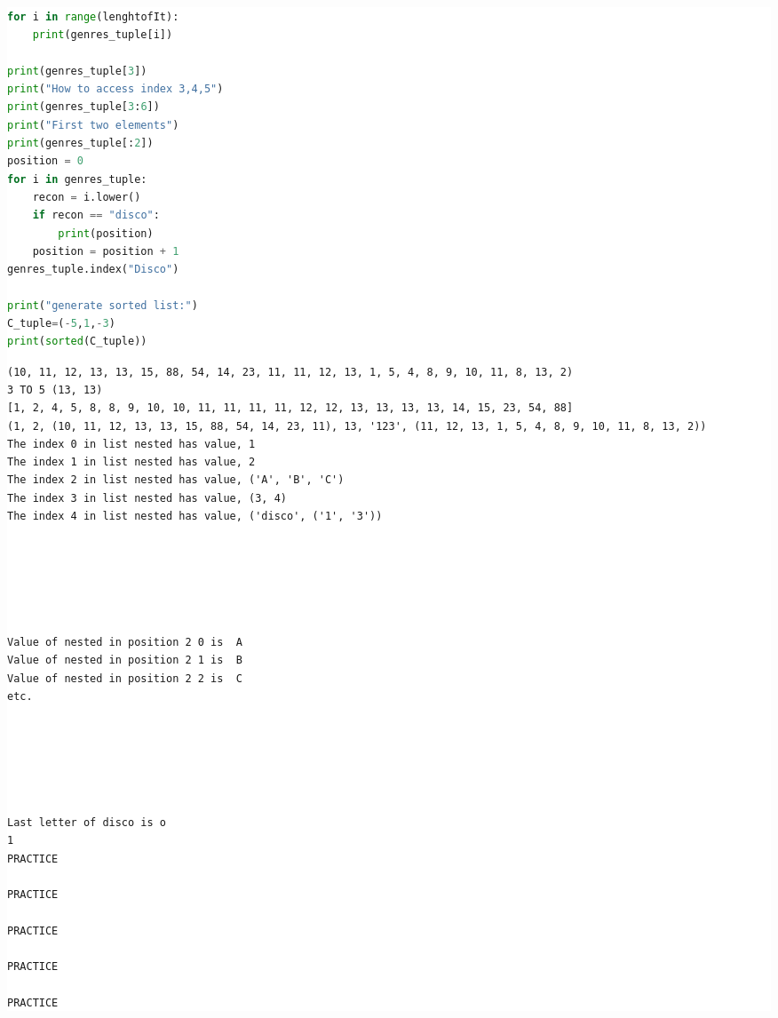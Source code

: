 ```python
for i in range(lenghtofIt):
    print(genres_tuple[i])
    
print(genres_tuple[3])
print("How to access index 3,4,5")
print(genres_tuple[3:6])
print("First two elements")
print(genres_tuple[:2])
position = 0
for i in genres_tuple:
    recon = i.lower()
    if recon == "disco":
        print(position)
    position = position + 1
genres_tuple.index("Disco")

print("generate sorted list:")
C_tuple=(-5,1,-3)
print(sorted(C_tuple))
```

    (10, 11, 12, 13, 13, 15, 88, 54, 14, 23, 11, 11, 12, 13, 1, 5, 4, 8, 9, 10, 11, 8, 13, 2)
    3 TO 5 (13, 13)
    [1, 2, 4, 5, 8, 8, 9, 10, 10, 11, 11, 11, 11, 12, 12, 13, 13, 13, 13, 14, 15, 23, 54, 88]
    (1, 2, (10, 11, 12, 13, 13, 15, 88, 54, 14, 23, 11), 13, '123', (11, 12, 13, 1, 5, 4, 8, 9, 10, 11, 8, 13, 2))
    The index 0 in list nested has value, 1
    The index 1 in list nested has value, 2
    The index 2 in list nested has value, ('A', 'B', 'C')
    The index 3 in list nested has value, (3, 4)
    The index 4 in list nested has value, ('disco', ('1', '3'))
    
    
    
    
    
    
    Value of nested in position 2 0 is  A
    Value of nested in position 2 1 is  B
    Value of nested in position 2 2 is  C
    etc.
    
    
    
    
    
    
    Last letter of disco is o
    1
    PRACTICE
    
    PRACTICE
    
    PRACTICE
    
    PRACTICE
    
    PRACTICE
    